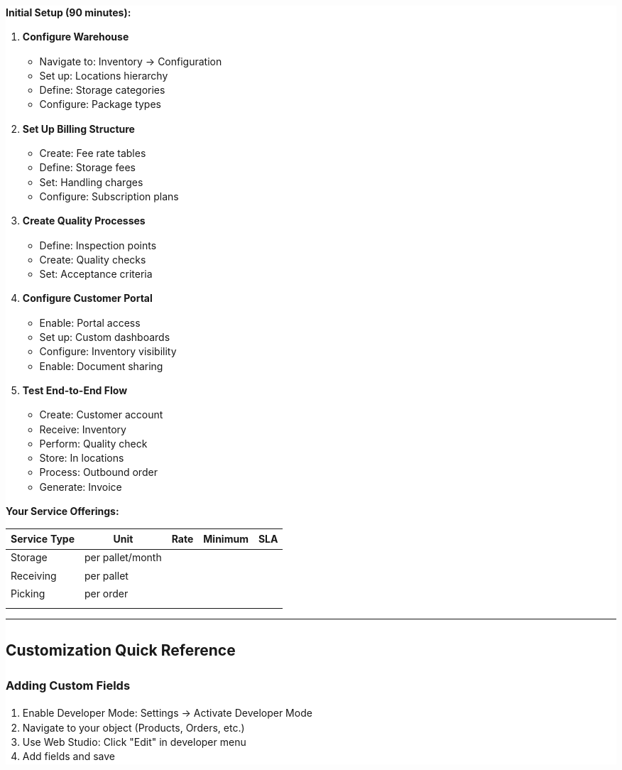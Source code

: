 **Initial Setup (90 minutes):**

1. **Configure Warehouse**
   - Navigate to: Inventory → Configuration
   - Set up: Locations hierarchy
   - Define: Storage categories
   - Configure: Package types

2. **Set Up Billing Structure**
   - Create: Fee rate tables
   - Define: Storage fees
   - Set: Handling charges
   - Configure: Subscription plans

3. **Create Quality Processes**
   - Define: Inspection points
   - Create: Quality checks
   - Set: Acceptance criteria

4. **Configure Customer Portal**
   - Enable: Portal access
   - Set up: Custom dashboards
   - Configure: Inventory visibility
   - Enable: Document sharing

5. **Test End-to-End Flow**
   - Create: Customer account
   - Receive: Inventory
   - Perform: Quality check
   - Store: In locations
   - Process: Outbound order
   - Generate: Invoice

**Your Service Offerings:**

| Service Type | Unit | Rate | Minimum | SLA |
|-------------|------|------|---------|-----|
| Storage | per pallet/month | | | |
| Receiving | per pallet | | | |
| Picking | per order | | | |
| | | | | |

---

## Customization Quick Reference

### Adding Custom Fields

1. Enable Developer Mode: Settings → Activate Developer Mode
2. Navigate to your object (Products, Orders, etc.)
3. Use Web Studio: Click "Edit" in developer menu
4. Add fields and save
